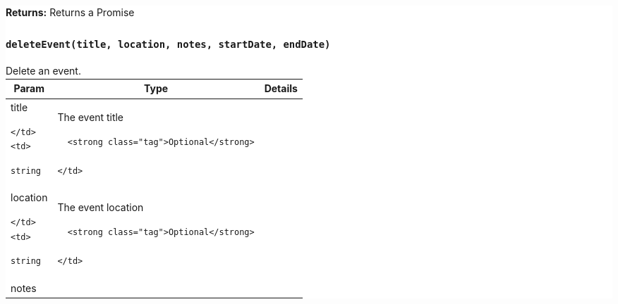 <div class="return-value" markdown="1">
  <i class="icon ion-arrow-return-left"></i>
  <b>Returns:</b> 
 Returns a Promise

</div><div id="deleteEvent"></div>
<h3>
  <code>deleteEvent(title,&nbsp;location,&nbsp;notes,&nbsp;startDate,&nbsp;endDate)</code>
  

</h3>
Delete an event.

<table class="table param-table" style="margin:0;">
  <thead>
  <tr>
    <th>Param</th>
    <th>Type</th>
    <th>Details</th>
  </tr>
  </thead>
  <tbody>
  
  <tr>
    <td>
      title
      
    </td>
    <td>
      
<code>string</code>
    </td>
    <td>
      <p>The event title</p>

      <strong class="tag">Optional</strong>
      
    </td>
  </tr>
  
  <tr>
    <td>
      location
      
    </td>
    <td>
      
<code>string</code>
    </td>
    <td>
      <p>The event location</p>

      <strong class="tag">Optional</strong>
      
    </td>
  </tr>
  
  <tr>
    <td>
      notes
      